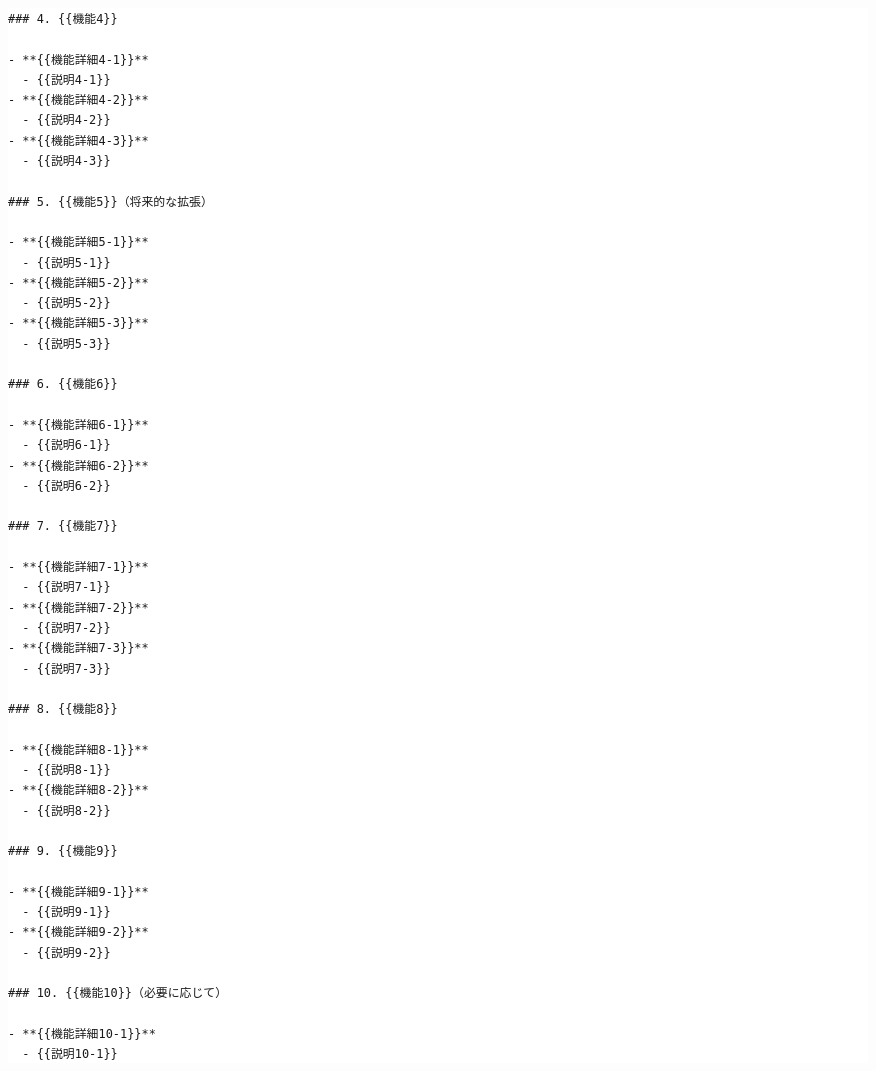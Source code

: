     ### 4. {{機能4}}
    
    - **{{機能詳細4-1}}**
      - {{説明4-1}}
    - **{{機能詳細4-2}}**
      - {{説明4-2}}
    - **{{機能詳細4-3}}**
      - {{説明4-3}}
    
    ### 5. {{機能5}}（将来的な拡張）
    
    - **{{機能詳細5-1}}**
      - {{説明5-1}}
    - **{{機能詳細5-2}}**
      - {{説明5-2}}
    - **{{機能詳細5-3}}**
      - {{説明5-3}}
    
    ### 6. {{機能6}}
    
    - **{{機能詳細6-1}}**
      - {{説明6-1}}
    - **{{機能詳細6-2}}**
      - {{説明6-2}}
    
    ### 7. {{機能7}}
    
    - **{{機能詳細7-1}}**
      - {{説明7-1}}
    - **{{機能詳細7-2}}**
      - {{説明7-2}}
    - **{{機能詳細7-3}}**
      - {{説明7-3}}
    
    ### 8. {{機能8}}
    
    - **{{機能詳細8-1}}**
      - {{説明8-1}}
    - **{{機能詳細8-2}}**
      - {{説明8-2}}
    
    ### 9. {{機能9}}
    
    - **{{機能詳細9-1}}**
      - {{説明9-1}}
    - **{{機能詳細9-2}}**
      - {{説明9-2}}
    
    ### 10. {{機能10}}（必要に応じて）
    
    - **{{機能詳細10-1}}**
      - {{説明10-1}}
    